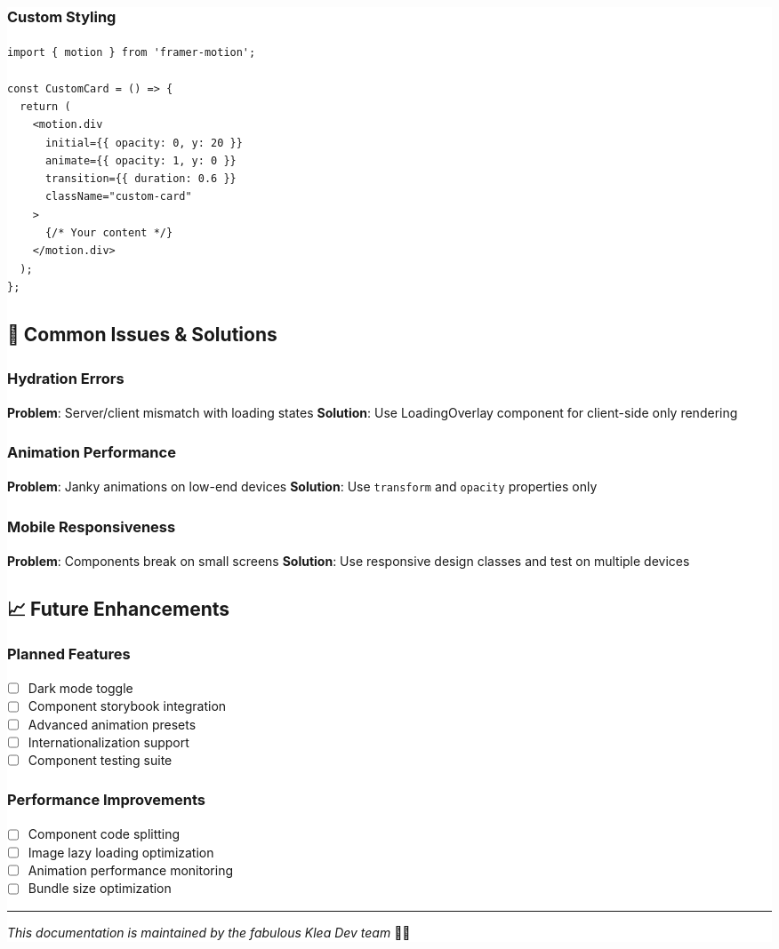 ### Custom Styling
```tsx
import { motion } from 'framer-motion';

const CustomCard = () => {
  return (
    <motion.div
      initial={{ opacity: 0, y: 20 }}
      animate={{ opacity: 1, y: 0 }}
      transition={{ duration: 0.6 }}
      className="custom-card"
    >
      {/* Your content */}
    </motion.div>
  );
};
```

## 🐛 Common Issues & Solutions

### Hydration Errors
**Problem**: Server/client mismatch with loading states
**Solution**: Use LoadingOverlay component for client-side only rendering

### Animation Performance
**Problem**: Janky animations on low-end devices
**Solution**: Use `transform` and `opacity` properties only

### Mobile Responsiveness
**Problem**: Components break on small screens
**Solution**: Use responsive design classes and test on multiple devices

## 📈 Future Enhancements

### Planned Features
- [ ] Dark mode toggle
- [ ] Component storybook integration
- [ ] Advanced animation presets
- [ ] Internationalization support
- [ ] Component testing suite

### Performance Improvements
- [ ] Component code splitting
- [ ] Image lazy loading optimization
- [ ] Animation performance monitoring
- [ ] Bundle size optimization

---

*This documentation is maintained by the fabulous Klea Dev team* 💖✨ 
